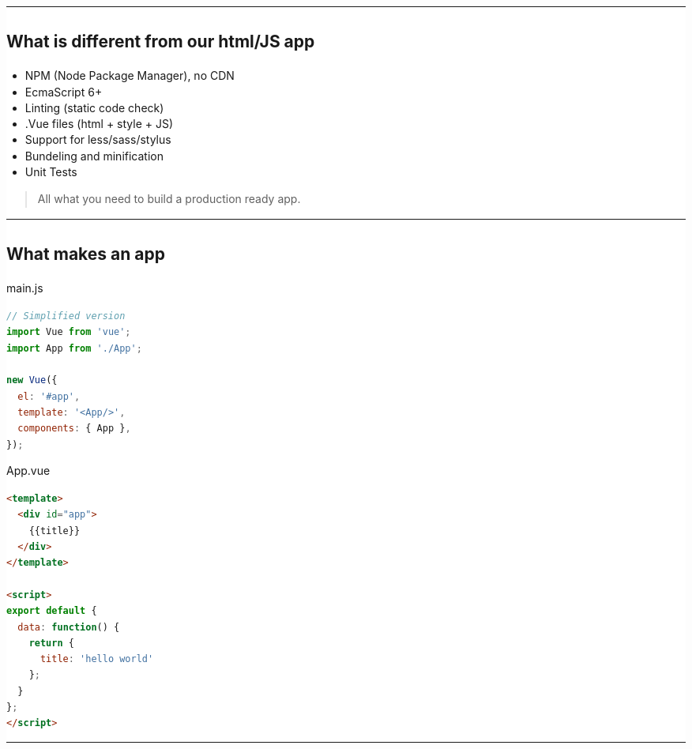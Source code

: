 ----

## What is different from our html/JS app

- NPM (Node Package Manager), no CDN
- EcmaScript 6+
- Linting (static code check)
- .Vue files (html + style + JS)
- Support for less/sass/stylus
- Bundeling and minification
- Unit Tests

> All what you need to build a production ready app.

----

## What makes an app

main.js

```js
// Simplified version
import Vue from 'vue';
import App from './App';

new Vue({
  el: '#app',
  template: '<App/>',
  components: { App },
});
```

App.vue

```html
<template>
  <div id="app">
    {{title}}
  </div>
</template>

<script>
export default {
  data: function() {
    return {
      title: 'hello world'
    };
  }
};
</script>
```

---
